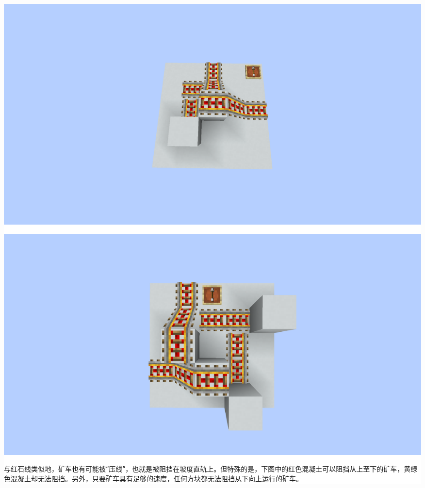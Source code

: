 ![](Illustration/铁轨及矿车系统/铁轨及矿车系统-aafbb091.png)

![](Illustration/铁轨及矿车系统/铁轨及矿车系统-1325975c.png)

与红石线类似地，矿车也有可能被“压线”，也就是被阻挡在坡度直轨上。但特殊的是，下图中的红色混凝土可以阻挡从上至下的矿车，黄绿色混凝土却无法阻挡。另外，只要矿车具有足够的速度，任何方块都无法阻挡从下向上运行的矿车。
